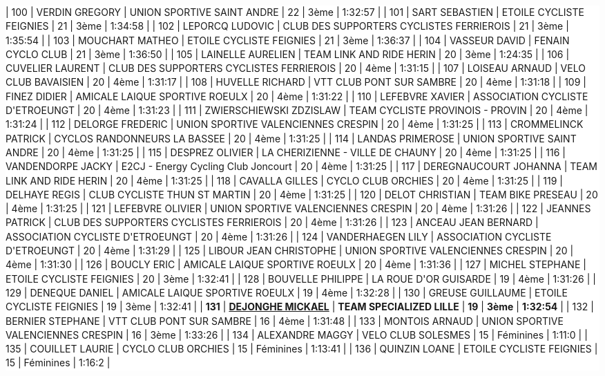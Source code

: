 | 100 | VERDIN GREGORY | UNION SPORTIVE SAINT ANDRE | 22 | 3ème | 1:32:57 | 
| 101 | SART SEBASTIEN | ETOILE CYCLISTE FEIGNIES | 21 | 3ème | 1:34:58 | 
| 102 | LEPORCQ LUDOVIC | CLUB DES SUPPORTERS CYCLISTES FERRIEROIS | 21 | 3ème | 1:35:54 | 
| 103 | MOUCHART MATHEO | ETOILE CYCLISTE FEIGNIES | 21 | 3ème | 1:36:37 | 
| 104 | VASSEUR DAVID | FENAIN CYCLO CLUB | 21 | 3ème | 1:36:50 | 
| 105 | LAINELLE AURELIEN | TEAM LINK AND RIDE HERIN | 20 | 3ème | 1:24:35 | 
| 106 | CUVELIER LAURENT | CLUB DES SUPPORTERS CYCLISTES FERRIEROIS | 20 | 4ème | 1:31:15 | 
| 107 | LOISEAU ARNAUD | VELO CLUB BAVAISIEN | 20 | 4ème | 1:31:17 | 
| 108 | HUVELLE RICHARD | VTT  CLUB PONT SUR SAMBRE | 20 | 4ème | 1:31:18 | 
| 109 | FINEZ DIDIER | AMICALE LAIQUE SPORTIVE  ROEULX | 20 | 4ème | 1:31:22 | 
| 110 | LEFEBVRE XAVIER | ASSOCIATION CYCLISTE D'ETROEUNGT | 20 | 4ème | 1:31:23 | 
| 111 | ZWIERSCHIEWSKI ZDZISLAW | TEAM CYCLISTE PROVINOIS - PROVIN | 20 | 4ème | 1:31:24 | 
| 112 | DELORGE FREDERIC | UNION SPORTIVE VALENCIENNES CRESPIN | 20 | 4ème | 1:31:25 | 
| 113 | CROMMELINCK PATRICK | CYCLOS RANDONNEURS LA BASSEE | 20 | 4ème | 1:31:25 | 
| 114 | LANDAS PRIMEROSE | UNION SPORTIVE SAINT ANDRE | 20 | 4ème | 1:31:25 | 
| 115 | DESPREZ OLIVIER | LA CHERIZIENNE - VILLE DE CHAUNY | 20 | 4ème | 1:31:25 | 
| 116 | VANDENDORPE JACKY | E2CJ - Energy Cycling Club Joncourt | 20 | 4ème | 1:31:25 | 
| 117 | DEREGNAUCOURT JOHANNA | TEAM LINK AND RIDE HERIN | 20 | 4ème | 1:31:25 | 
| 118 | CAVALLA GILLES | CYCLO CLUB ORCHIES | 20 | 4ème | 1:31:25 | 
| 119 | DELHAYE REGIS | CLUB CYCLISTE THUN ST MARTIN | 20 | 4ème | 1:31:25 | 
| 120 | DELOT CHRISTIAN | TEAM BIKE PRESEAU | 20 | 4ème | 1:31:25 | 
| 121 | LEFEBVRE OLIVIER | UNION SPORTIVE VALENCIENNES CRESPIN | 20 | 4ème | 1:31:26 | 
| 122 | JEANNES PATRICK | CLUB DES SUPPORTERS CYCLISTES FERRIEROIS | 20 | 4ème | 1:31:26 | 
| 123 | ANCEAU JEAN BERNARD | ASSOCIATION CYCLISTE D'ETROEUNGT | 20 | 4ème | 1:31:26 | 
| 124 | VANDERHAEGEN LILY | ASSOCIATION CYCLISTE D'ETROEUNGT | 20 | 4ème | 1:31:29 | 
| 125 | LIBOUR JEAN CHRISTOPHE | UNION SPORTIVE VALENCIENNES CRESPIN | 20 | 4ème | 1:31:30 | 
| 126 | BOUCLY ERIC | AMICALE LAIQUE SPORTIVE  ROEULX | 20 | 4ème | 1:31:36 | 
| 127 | MICHEL STEPHANE | ETOILE CYCLISTE FEIGNIES | 20 | 3ème | 1:32:41 | 
| 128 | BOUVELLE PHILIPPE | LA ROUE D'OR GUISARDE | 19 | 4ème | 1:31:26 | 
| 129 | DENEQUE DANIEL | AMICALE LAIQUE SPORTIVE  ROEULX | 19 | 4ème | 1:32:28 | 
| 130 | GREUSE GUILLAUME | ETOILE CYCLISTE FEIGNIES | 19 | 3ème | 1:32:41 | 
| **131** | **[DEJONGHE MICKAEL](https://teamspecializedlille.cc/coureurs/dejonghemickael)** | **TEAM SPECIALIZED LILLE** | **19** | **3ème** | **1:32:54** | 
| 132 | BERNIER STEPHANE | VTT  CLUB PONT SUR SAMBRE | 16 | 4ème | 1:31:48 | 
| 133 | MONTOIS ARNAUD | UNION SPORTIVE VALENCIENNES CRESPIN | 16 | 3ème | 1:33:26 | 
| 134 | ALEXANDRE MAGGY | VELO CLUB SOLESMES | 15 | Féminines | 1:11:0 | 
| 135 | COUILLET LAURIE | CYCLO CLUB ORCHIES | 15 | Féminines | 1:13:41 | 
| 136 | QUINZIN LOANE | ETOILE CYCLISTE FEIGNIES | 15 | Féminines | 1:16:2 | 